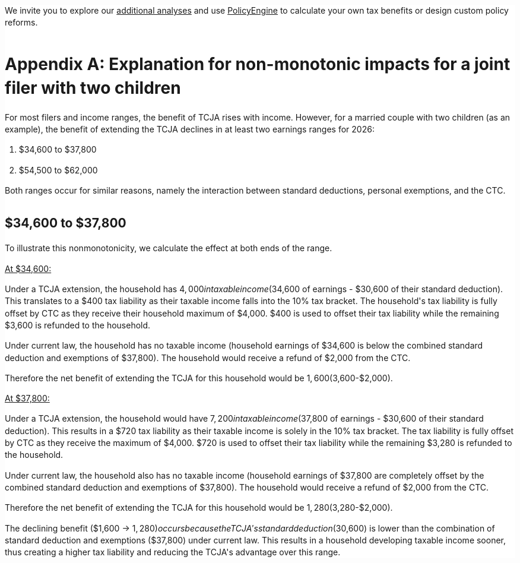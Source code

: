 We invite you to explore our [additional analyses](https://policyengine.org/us/research) and use [PolicyEngine](https://policyengine.org/us) to calculate your own tax benefits or design custom policy reforms.

# Appendix A: Explanation for non-monotonic impacts for a joint filer with two children

For most filers and income ranges, the benefit of TCJA rises with income. However, for a married couple with two children (as an example), the benefit of extending the TCJA declines in at least two earnings ranges for 2026:

1. $34,600 to $37,800

2. $54,500 to $62,000

Both ranges occur for similar reasons, namely the interaction between standard deductions, personal exemptions, and the CTC.

## $34,600 to $37,800

To illustrate this nonmonotonicity, we calculate the effect at both ends of the range.

[At $34,600:](https://policyengine.org/us/household?focus=householdOutput.netIncome&reform=69001&region=enhanced_us&timePeriod=2026&baseline=2&household=49119)

Under a TCJA extension, the household has $4,000 in taxable income ($34,600 of earnings - $30,600 of their standard deduction). This translates to a $400 tax liability as their taxable income falls into the 10% tax bracket. The household's tax liability is fully offset by CTC as they receive their household maximum of $4,000. $400 is used to offset their tax liability while the remaining $3,600 is refunded to the household.

Under current law, the household has no taxable income (household earnings of $34,600 is below the combined standard deduction and exemptions of $37,800). The household would receive a refund of $2,000 from the CTC.

Therefore the net benefit of extending the TCJA for this household would be $1,600 ($3,600-$2,000).

[At $37,800:](https://policyengine.org/us/household?focus=householdOutput.netIncome&reform=69001&region=enhanced_us&timePeriod=2026&baseline=2&household=49120)

Under a TCJA extension, the household would have $7,200 in taxable income ($37,800 of earnings - $30,600 of their standard deduction). This results in a $720 tax liability as their taxable income is solely in the 10% tax bracket. The tax liability is fully offset by CTC as they receive the maximum of $4,000. $720 is used to offset their tax liability while the remaining $3,280 is refunded to the household.

Under current law, the household also has no taxable income (household earnings of $37,800 are completely offset by the combined standard deduction and exemptions of $37,800). The household would receive a refund of $2,000 from the CTC.

Therefore the net benefit of extending the TCJA for this household would be $1,280 ($3,280-$2,000).

The declining benefit ($1,600 -> $1,280) occurs because the TCJA's standard deduction ($30,600) is lower than the combination of standard deduction and exemptions ($37,800) under current law. This results in a household developing taxable income sooner, thus creating a higher tax liability and reducing the TCJA's advantage over this range.
